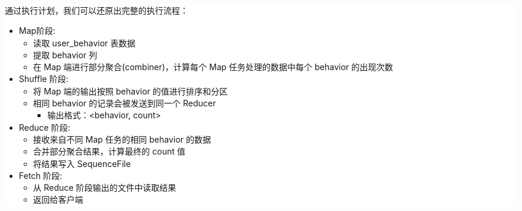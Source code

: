 通过执行计划，我们可以还原出完整的执行流程：
- Map阶段:
  - 读取 user_behavior 表数据
  - 提取 behavior 列
  - 在 Map 端进行部分聚合(combiner)，计算每个 Map 任务处理的数据中每个 behavior 的出现次数
- Shuffle 阶段:
  - 将 Map 端的输出按照 behavior 的值进行排序和分区
  - 相同 behavior 的记录会被发送到同一个 Reducer
    - 输出格式：<behavior, count>
- Reduce 阶段:
  - 接收来自不同 Map 任务的相同 behavior 的数据
  - 合并部分聚合结果，计算最终的 count 值
  - 将结果写入 SequenceFile
- Fetch 阶段:
  - 从 Reduce 阶段输出的文件中读取结果
  - 返回给客户端
